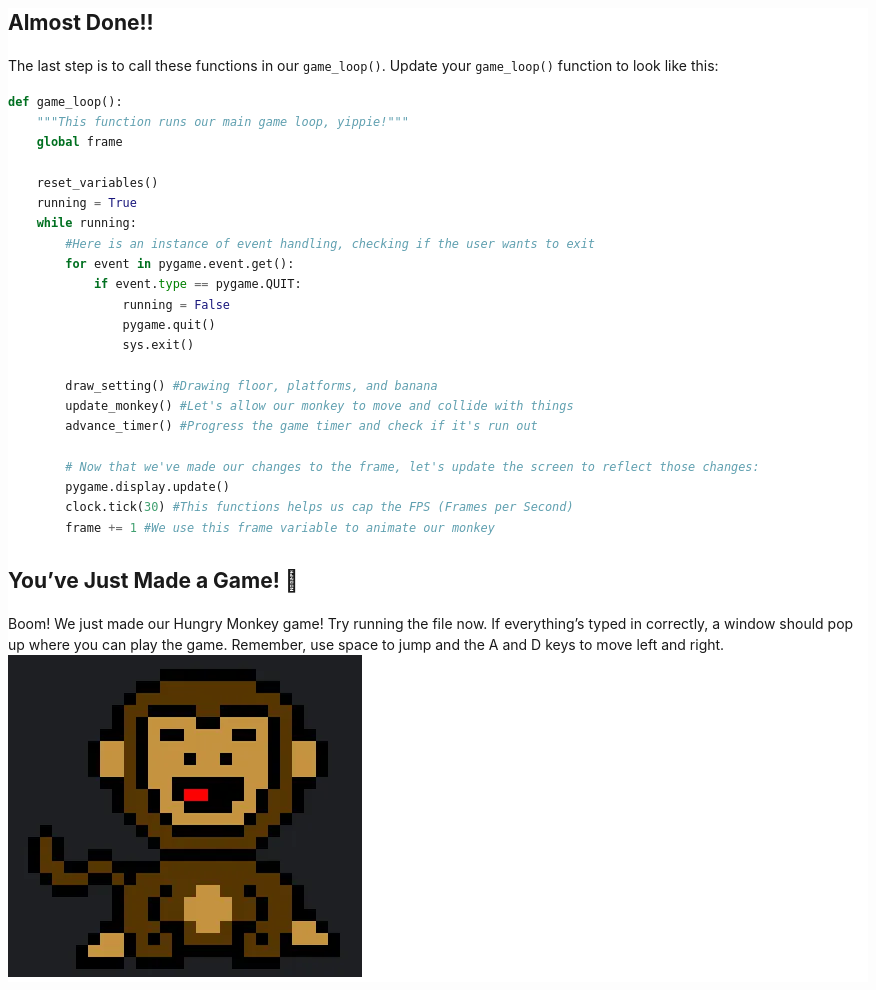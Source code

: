 ```python
```

## Almost Done!!
The last step is to call these functions in our `game_loop()`. Update your `game_loop()` function to look like this:
```python
def game_loop():
	"""This function runs our main game loop, yippie!"""
	global frame
  
	reset_variables()
	running = True
	while running:
		#Here is an instance of event handling, checking if the user wants to exit
		for event in pygame.event.get():
			if event.type == pygame.QUIT:
				running = False
				pygame.quit()
				sys.exit()

		draw_setting() #Drawing floor, platforms, and banana
		update_monkey() #Let's allow our monkey to move and collide with things
		advance_timer() #Progress the game timer and check if it's run out

		# Now that we've made our changes to the frame, let's update the screen to reflect those changes:
		pygame.display.update()
		clock.tick(30) #This functions helps us cap the FPS (Frames per Second)
		frame += 1 #We use this frame variable to animate our monkey
```

## You’ve Just Made a Game! 🎉
Boom! We just made our Hungry Monkey game! Try running the file now. If everything’s typed in correctly, a window should pop up where you can play the game. Remember, use space to jump and the A and D keys to move left and right.
![Monkey](image-3.png)
